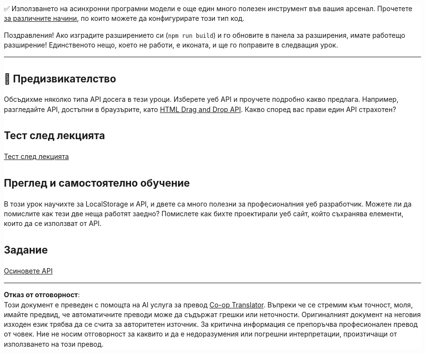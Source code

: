 ✅ Използването на асинхронни програмни модели е още един много полезен инструмент във вашия арсенал. Прочетете [за различните начини](https://developer.mozilla.org/docs/Web/JavaScript/Reference/Statements/async_function), по които можете да конфигурирате този тип код.

Поздравления! Ако изградите разширението си (`npm run build`) и го обновите в панела за разширения, имате работещо разширение! Единственото нещо, което не работи, е иконата, и ще го поправите в следващия урок.

---

## 🚀 Предизвикателство

Обсъдихме няколко типа API досега в тези уроци. Изберете уеб API и проучете подробно какво предлага. Например, разгледайте API, достъпни в браузърите, като [HTML Drag and Drop API](https://developer.mozilla.org/docs/Web/API/HTML_Drag_and_Drop_API). Какво според вас прави един API страхотен?

## Тест след лекцията

[Тест след лекцията](https://ff-quizzes.netlify.app/web/quiz/26)

## Преглед и самостоятелно обучение

В този урок научихте за LocalStorage и API, и двете са много полезни за професионалния уеб разработчик. Можете ли да помислите как тези две неща работят заедно? Помислете как бихте проектирали уеб сайт, който съхранява елементи, които да се използват от API.

## Задание

[Осиновете API](assignment.md)

---

**Отказ от отговорност**:  
Този документ е преведен с помощта на AI услуга за превод [Co-op Translator](https://github.com/Azure/co-op-translator). Въпреки че се стремим към точност, моля, имайте предвид, че автоматичните преводи може да съдържат грешки или неточности. Оригиналният документ на неговия изходен език трябва да се счита за авторитетен източник. За критична информация се препоръчва професионален превод от човек. Ние не носим отговорност за каквито и да е недоразумения или погрешни интерпретации, произтичащи от използването на този превод.